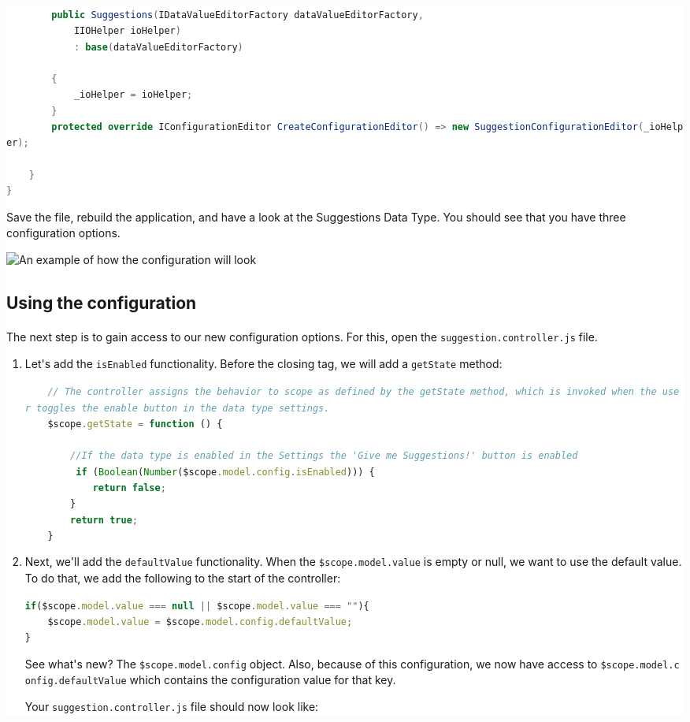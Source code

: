 ```csharp
        public Suggestions(IDataValueEditorFactory dataValueEditorFactory,
            IIOHelper ioHelper)
            : base(dataValueEditorFactory)

        {
            _ioHelper = ioHelper;
        }
        protected override IConfigurationEditor CreateConfigurationEditor() => new SuggestionConfigurationEditor(_ioHelper);

    }
}
```

Save the file, rebuild the application, and have a look at the Suggestions Data Type. You should see that you have three configuration options.

![An example of how the configuration will look](images/suggestion-editor-config\_1.png)

## Using the configuration

The next step is to gain access to our new configuration options. For this, open the `suggestion.controller.js` file.

1.  Let's add the `isEnabled` functionality. Before the closing tag, we will add a `getState` method:

    ```javascript
        // The controller assigns the behavior to scope as defined by the getState method, which is invoked when the user toggles the enable button in the data type settings.
        $scope.getState = function () {
            
            //If the data type is enabled in the Settings the 'Give me Suggestions!' button is enabled
             if (Boolean(Number($scope.model.config.isEnabled))) {
                return false;
            }
            return true;
        }
    ```
2.  Next, we'll add the `defaultValue` functionality. When the `$scope.model.value` is empty or null, we want to use the default value. To do that, we add the following to the start of the controller:

    ```js
    if($scope.model.value === null || $scope.model.value === ""){
        $scope.model.value = $scope.model.config.defaultValue;
    }
    ```

    See what's new? The `$scope.model.config` object. Also, because of this configuration, we now have access to `$scope.model.config.defaultValue` which contains the configuration value for that key.

    Your `suggestion.controller.js` file should now look like:
